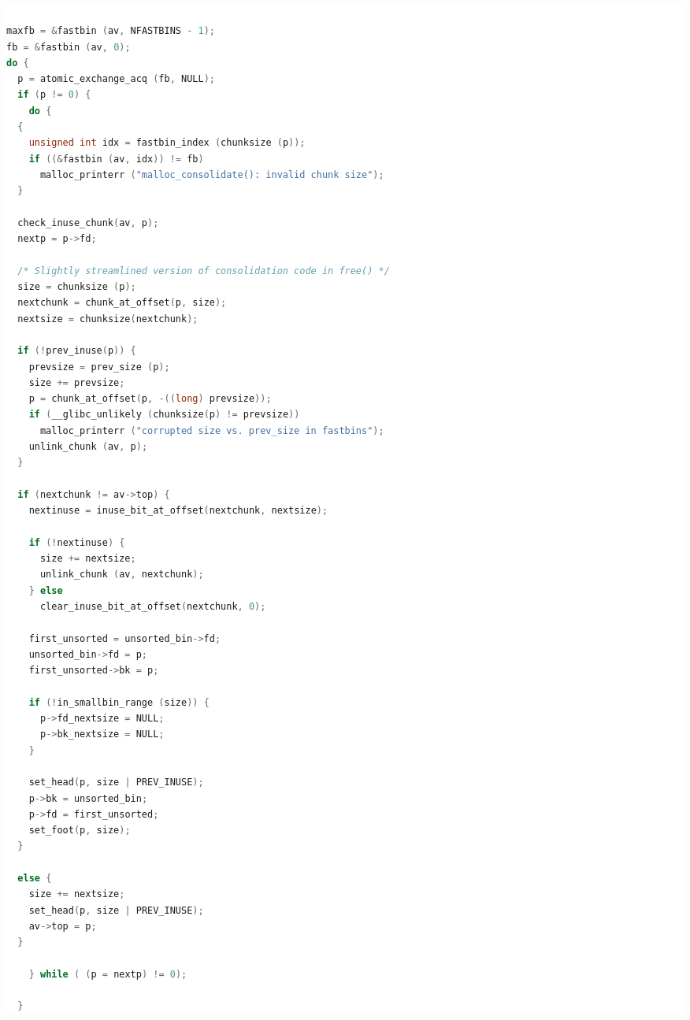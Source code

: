   ```c

  maxfb = &fastbin (av, NFASTBINS - 1);
  fb = &fastbin (av, 0);
  do {
    p = atomic_exchange_acq (fb, NULL);
    if (p != 0) {
      do {
	{
	  unsigned int idx = fastbin_index (chunksize (p));
	  if ((&fastbin (av, idx)) != fb)
	    malloc_printerr ("malloc_consolidate(): invalid chunk size");
	}

	check_inuse_chunk(av, p);
	nextp = p->fd;

	/* Slightly streamlined version of consolidation code in free() */
	size = chunksize (p);
	nextchunk = chunk_at_offset(p, size);
	nextsize = chunksize(nextchunk);

	if (!prev_inuse(p)) {
	  prevsize = prev_size (p);
	  size += prevsize;
	  p = chunk_at_offset(p, -((long) prevsize));
	  if (__glibc_unlikely (chunksize(p) != prevsize))
	    malloc_printerr ("corrupted size vs. prev_size in fastbins");
	  unlink_chunk (av, p);
	}

	if (nextchunk != av->top) {
	  nextinuse = inuse_bit_at_offset(nextchunk, nextsize);

	  if (!nextinuse) {
	    size += nextsize;
	    unlink_chunk (av, nextchunk);
	  } else
	    clear_inuse_bit_at_offset(nextchunk, 0);

	  first_unsorted = unsorted_bin->fd;
	  unsorted_bin->fd = p;
	  first_unsorted->bk = p;

	  if (!in_smallbin_range (size)) {
	    p->fd_nextsize = NULL;
	    p->bk_nextsize = NULL;
	  }

	  set_head(p, size | PREV_INUSE);
	  p->bk = unsorted_bin;
	  p->fd = first_unsorted;
	  set_foot(p, size);
	}

	else {
	  size += nextsize;
	  set_head(p, size | PREV_INUSE);
	  av->top = p;
	}

      } while ( (p = nextp) != 0);

    }
  ```